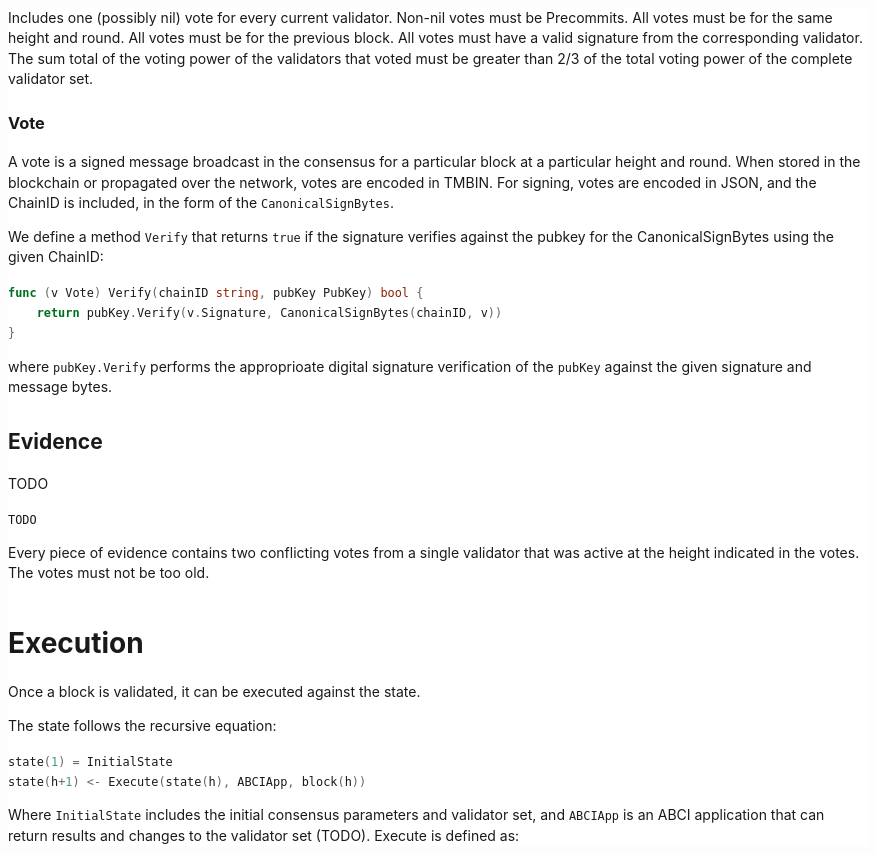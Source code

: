 Includes one (possibly nil) vote for every current validator.
Non-nil votes must be Precommits.
All votes must be for the same height and round.
All votes must be for the previous block.
All votes must have a valid signature from the corresponding validator.
The sum total of the voting power of the validators that voted
must be greater than 2/3 of the total voting power of the complete validator set.

### Vote

A vote is a signed message broadcast in the consensus for a particular block at a particular height and round.
When stored in the blockchain or propagated over the network, votes are encoded in TMBIN.
For signing, votes are encoded in JSON, and the ChainID is included, in the form of the `CanonicalSignBytes`.

We define a method `Verify` that returns `true` if the signature verifies against the pubkey for the CanonicalSignBytes
using the given ChainID:

```go
func (v Vote) Verify(chainID string, pubKey PubKey) bool {
    return pubKey.Verify(v.Signature, CanonicalSignBytes(chainID, v))
}
```

where `pubKey.Verify` performs the approprioate digital signature verification of the `pubKey`
against the given signature and message bytes.

## Evidence

TODO

```
TODO
```

Every piece of evidence contains two conflicting votes from a single validator that
was active at the height indicated in the votes.
The votes must not be too old.


# Execution

Once a block is validated, it can be executed against the state.

The state follows the recursive equation:

```go
state(1) = InitialState
state(h+1) <- Execute(state(h), ABCIApp, block(h))
```

Where `InitialState` includes the initial consensus parameters and validator set,
and `ABCIApp` is an ABCI application that can return results and changes to the validator
set (TODO). Execute is defined as:
